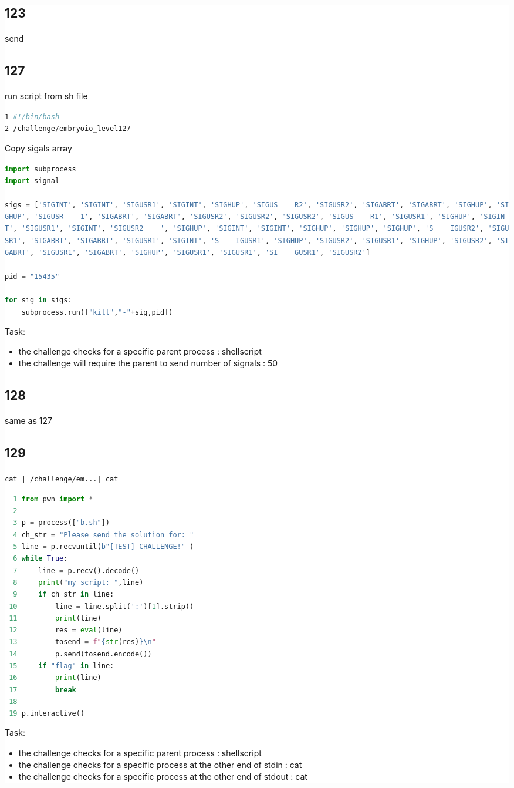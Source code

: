 ## 123
send

## 127
run script from sh file

```sh
1 #!/bin/bash                                                      
2 /challenge/embryoio_level127
```
Copy sigals array
```py
import subprocess
import signal  
       
sigs = ['SIGINT', 'SIGINT', 'SIGUSR1', 'SIGINT', 'SIGHUP', 'SIGUS    R2', 'SIGUSR2', 'SIGABRT', 'SIGABRT', 'SIGHUP', 'SIGHUP', 'SIGUSR    1', 'SIGABRT', 'SIGABRT', 'SIGUSR2', 'SIGUSR2', 'SIGUSR2', 'SIGUS    R1', 'SIGUSR1', 'SIGHUP', 'SIGINT', 'SIGUSR1', 'SIGINT', 'SIGUSR2    ', 'SIGHUP', 'SIGINT', 'SIGINT', 'SIGHUP', 'SIGHUP', 'SIGHUP', 'S    IGUSR2', 'SIGUSR1', 'SIGABRT', 'SIGABRT', 'SIGUSR1', 'SIGINT', 'S    IGUSR1', 'SIGHUP', 'SIGUSR2', 'SIGUSR1', 'SIGHUP', 'SIGUSR2', 'SI    GABRT', 'SIGUSR1', 'SIGABRT', 'SIGHUP', 'SIGUSR1', 'SIGUSR1', 'SI    GUSR1', 'SIGUSR2']
       
pid = "15435"                                                    
       
for sig in sigs:
    subprocess.run(["kill","-"+sig,pid])
```
Task:
- the challenge checks for a specific parent process : shellscript
- the challenge will require the parent to send number of signals : 50

## 128 
same as 127

## 129

    cat | /challenge/em...| cat

```py
  1 from pwn import *              
  2                                
  3 p = process(["b.sh"])          
  4 ch_str = "Please send the solution for: "
  5 line = p.recvuntil(b"[TEST] CHALLENGE!" )
  6 while True:                    
  7     line = p.recv().decode()   
  8     print("my script: ",line)  
  9     if ch_str in line:         
 10         line = line.split(':')[1].strip()
 11         print(line)            
 12         res = eval(line)       
 13         tosend = f"{str(res)}\n"
 14         p.send(tosend.encode())
 15     if "flag" in line:         
 16         print(line)            
 17         break                  
 18                                
 19 p.interactive() 
```
Task:
- the challenge checks for a specific parent process : shellscript
- the challenge checks for a specific process at the other end of stdin : cat
- the challenge checks for a specific process at the other end of stdout : cat